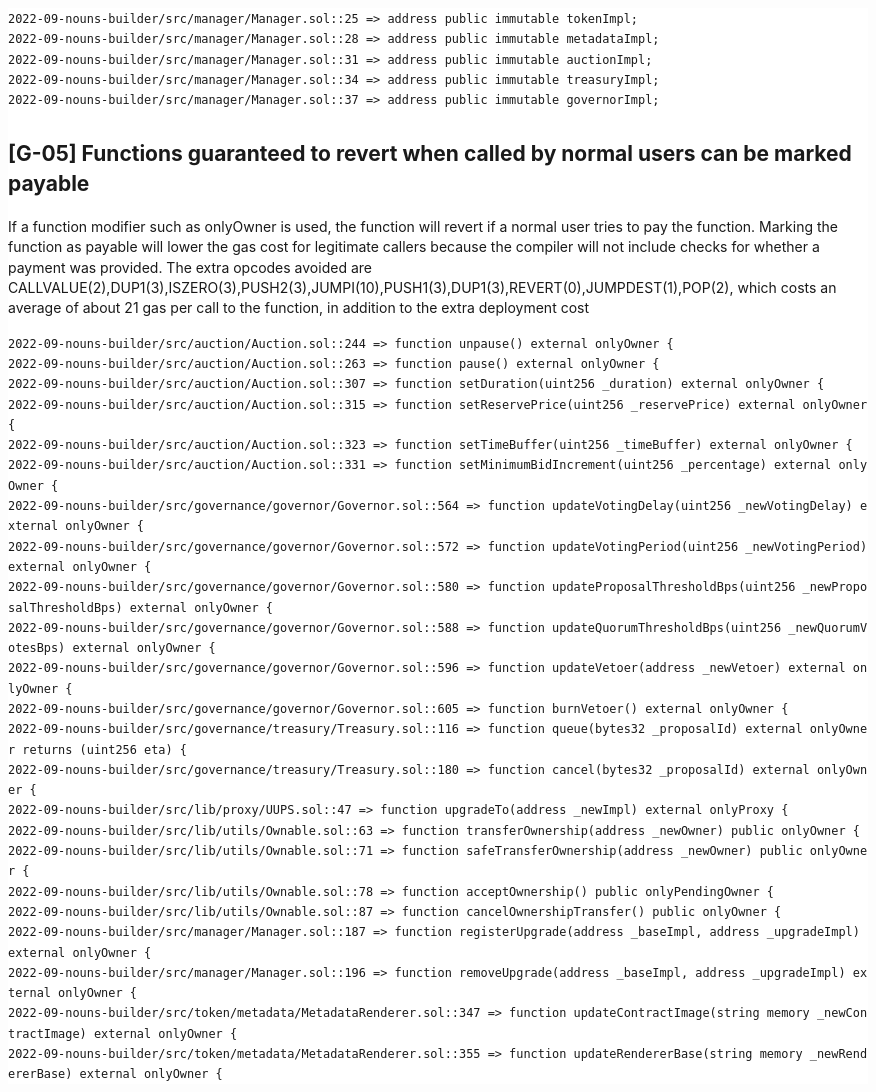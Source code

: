 ```
2022-09-nouns-builder/src/manager/Manager.sol::25 => address public immutable tokenImpl;
2022-09-nouns-builder/src/manager/Manager.sol::28 => address public immutable metadataImpl;
2022-09-nouns-builder/src/manager/Manager.sol::31 => address public immutable auctionImpl;
2022-09-nouns-builder/src/manager/Manager.sol::34 => address public immutable treasuryImpl;
2022-09-nouns-builder/src/manager/Manager.sol::37 => address public immutable governorImpl;
```

## [G-05] Functions guaranteed to revert when called by normal users can be marked payable

If a function modifier such as onlyOwner is used, the function will revert if a normal user tries to pay the function. Marking the function as payable will lower the gas cost for legitimate callers because the compiler will not include checks for whether a payment was provided. The extra opcodes avoided are CALLVALUE(2),DUP1(3),ISZERO(3),PUSH2(3),JUMPI(10),PUSH1(3),DUP1(3),REVERT(0),JUMPDEST(1),POP(2), which costs an average of about 21 gas per call to the function, in addition to the extra deployment cost

```
2022-09-nouns-builder/src/auction/Auction.sol::244 => function unpause() external onlyOwner {
2022-09-nouns-builder/src/auction/Auction.sol::263 => function pause() external onlyOwner {
2022-09-nouns-builder/src/auction/Auction.sol::307 => function setDuration(uint256 _duration) external onlyOwner {
2022-09-nouns-builder/src/auction/Auction.sol::315 => function setReservePrice(uint256 _reservePrice) external onlyOwner {
2022-09-nouns-builder/src/auction/Auction.sol::323 => function setTimeBuffer(uint256 _timeBuffer) external onlyOwner {
2022-09-nouns-builder/src/auction/Auction.sol::331 => function setMinimumBidIncrement(uint256 _percentage) external onlyOwner {
2022-09-nouns-builder/src/governance/governor/Governor.sol::564 => function updateVotingDelay(uint256 _newVotingDelay) external onlyOwner {
2022-09-nouns-builder/src/governance/governor/Governor.sol::572 => function updateVotingPeriod(uint256 _newVotingPeriod) external onlyOwner {
2022-09-nouns-builder/src/governance/governor/Governor.sol::580 => function updateProposalThresholdBps(uint256 _newProposalThresholdBps) external onlyOwner {
2022-09-nouns-builder/src/governance/governor/Governor.sol::588 => function updateQuorumThresholdBps(uint256 _newQuorumVotesBps) external onlyOwner {
2022-09-nouns-builder/src/governance/governor/Governor.sol::596 => function updateVetoer(address _newVetoer) external onlyOwner {
2022-09-nouns-builder/src/governance/governor/Governor.sol::605 => function burnVetoer() external onlyOwner {
2022-09-nouns-builder/src/governance/treasury/Treasury.sol::116 => function queue(bytes32 _proposalId) external onlyOwner returns (uint256 eta) {
2022-09-nouns-builder/src/governance/treasury/Treasury.sol::180 => function cancel(bytes32 _proposalId) external onlyOwner {
2022-09-nouns-builder/src/lib/proxy/UUPS.sol::47 => function upgradeTo(address _newImpl) external onlyProxy {
2022-09-nouns-builder/src/lib/utils/Ownable.sol::63 => function transferOwnership(address _newOwner) public onlyOwner {
2022-09-nouns-builder/src/lib/utils/Ownable.sol::71 => function safeTransferOwnership(address _newOwner) public onlyOwner {
2022-09-nouns-builder/src/lib/utils/Ownable.sol::78 => function acceptOwnership() public onlyPendingOwner {
2022-09-nouns-builder/src/lib/utils/Ownable.sol::87 => function cancelOwnershipTransfer() public onlyOwner {
2022-09-nouns-builder/src/manager/Manager.sol::187 => function registerUpgrade(address _baseImpl, address _upgradeImpl) external onlyOwner {
2022-09-nouns-builder/src/manager/Manager.sol::196 => function removeUpgrade(address _baseImpl, address _upgradeImpl) external onlyOwner {
2022-09-nouns-builder/src/token/metadata/MetadataRenderer.sol::347 => function updateContractImage(string memory _newContractImage) external onlyOwner {
2022-09-nouns-builder/src/token/metadata/MetadataRenderer.sol::355 => function updateRendererBase(string memory _newRendererBase) external onlyOwner {
```